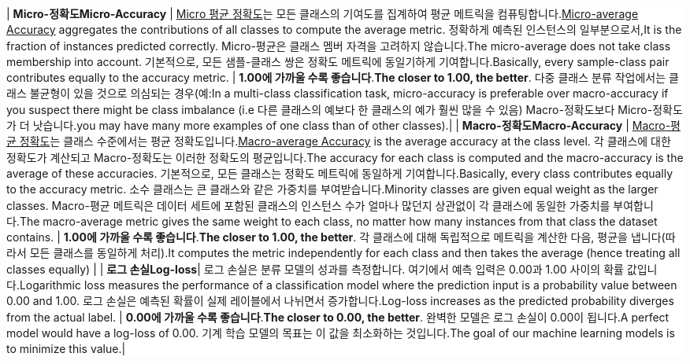 | <span data-ttu-id="5c32f-143">**Micro-정확도**</span><span class="sxs-lookup"><span data-stu-id="5c32f-143">**Micro-Accuracy**</span></span> |  <span data-ttu-id="5c32f-144">[Micro 평균 정확도](xref:Microsoft.ML.Data.MulticlassClassificationMetrics.MicroAccuracy)는 모든 클래스의 기여도를 집계하여 평균 메트릭을 컴퓨팅합니다.</span><span class="sxs-lookup"><span data-stu-id="5c32f-144">[Micro-average Accuracy](xref:Microsoft.ML.Data.MulticlassClassificationMetrics.MicroAccuracy) aggregates the contributions of all classes to compute the average metric.</span></span> <span data-ttu-id="5c32f-145">정확하게 예측된 인스턴스의 일부분으로서,</span><span class="sxs-lookup"><span data-stu-id="5c32f-145">It is the fraction of instances predicted correctly.</span></span> <span data-ttu-id="5c32f-146">Micro-평균은 클래스 멤버 자격을 고려하지 않습니다.</span><span class="sxs-lookup"><span data-stu-id="5c32f-146">The micro-average does not take class membership into account.</span></span> <span data-ttu-id="5c32f-147">기본적으로, 모든 샘플-클래스 쌍은 정확도 메트릭에 동일기하게 기여합니다.</span><span class="sxs-lookup"><span data-stu-id="5c32f-147">Basically, every sample-class pair contributes equally to the accuracy metric.</span></span> | <span data-ttu-id="5c32f-148">**1.00에 가까울 수록 좋습니다**.</span><span class="sxs-lookup"><span data-stu-id="5c32f-148">**The closer to 1.00, the better**.</span></span> <span data-ttu-id="5c32f-149">다중 클래스 분류 작업에서는 클래스 불균형이 있을 것으로 의심되는 경우(예:</span><span class="sxs-lookup"><span data-stu-id="5c32f-149">In a multi-class classification task, micro-accuracy is preferable over macro-accuracy if you suspect there might be class imbalance (i.e</span></span> <span data-ttu-id="5c32f-150">다른 클래스의 예보다 한 클래스의 예가 훨씬 많을 수 있음) Macro-정확도보다 Micro-정확도가 더 낫습니다.</span><span class="sxs-lookup"><span data-stu-id="5c32f-150">you may have many more examples of one class than of other classes).</span></span>|
| <span data-ttu-id="5c32f-151">**Macro-정확도**</span><span class="sxs-lookup"><span data-stu-id="5c32f-151">**Macro-Accuracy**</span></span> | <span data-ttu-id="5c32f-152">[Macro-평균 정확도](xref:Microsoft.ML.Data.MulticlassClassificationMetrics.MacroAccuracy)는 클래스 수준에서는 평균 정확도입니다.</span><span class="sxs-lookup"><span data-stu-id="5c32f-152">[Macro-average Accuracy](xref:Microsoft.ML.Data.MulticlassClassificationMetrics.MacroAccuracy) is the average accuracy at the class level.</span></span> <span data-ttu-id="5c32f-153">각 클래스에 대한 정확도가 계산되고 Macro-정확도는 이러한 정확도의 평균입니다.</span><span class="sxs-lookup"><span data-stu-id="5c32f-153">The accuracy for each class is computed and the macro-accuracy is the average of these accuracies.</span></span> <span data-ttu-id="5c32f-154">기본적으로, 모든 클래스는 정확도 메트릭에 동일하게 기여합니다.</span><span class="sxs-lookup"><span data-stu-id="5c32f-154">Basically, every class contributes equally to the accuracy metric.</span></span> <span data-ttu-id="5c32f-155">소수 클래스는 큰 클래스와 같은 가중치를 부여받습니다.</span><span class="sxs-lookup"><span data-stu-id="5c32f-155">Minority classes are given equal weight as the larger classes.</span></span> <span data-ttu-id="5c32f-156">Macro-평균 메트릭은 데이터 세트에 포함된 클래스의 인스턴스 수가 얼마나 많던지 상관없이 각 클래스에 동일한 가중치를 부여합니다.</span><span class="sxs-lookup"><span data-stu-id="5c32f-156">The macro-average metric gives the same weight to each class, no matter how many instances from that class the dataset contains.</span></span> |  <span data-ttu-id="5c32f-157">**1.00에 가까울 수록 좋습니다**.</span><span class="sxs-lookup"><span data-stu-id="5c32f-157">**The closer to 1.00, the better**.</span></span>  <span data-ttu-id="5c32f-158">각 클래스에 대해 독립적으로 메트릭을 계산한 다음, 평균을 냅니다(따라서 모든 클래스를 동일하게 처리).</span><span class="sxs-lookup"><span data-stu-id="5c32f-158">It computes the metric independently for each class and then takes the average (hence treating all classes equally)</span></span> |
| <span data-ttu-id="5c32f-159">**로그 손실**</span><span class="sxs-lookup"><span data-stu-id="5c32f-159">**Log-loss**</span></span>| <span data-ttu-id="5c32f-160">로그 손실은 분류 모델의 성과를 측정합니다. 여기에서 예측 입력은 0.00과 1.00 사이의 확률 값입니다.</span><span class="sxs-lookup"><span data-stu-id="5c32f-160">Logarithmic loss measures the performance of a classification model where the prediction input is a probability value between 0.00 and 1.00.</span></span> <span data-ttu-id="5c32f-161">로그 손실은 예측된 확률이 실제 레이블에서 나뉘면서 증가합니다.</span><span class="sxs-lookup"><span data-stu-id="5c32f-161">Log-loss increases as the predicted probability diverges from the actual label.</span></span> | <span data-ttu-id="5c32f-162">**0.00에 가까울 수록 좋습니다**.</span><span class="sxs-lookup"><span data-stu-id="5c32f-162">**The closer to 0.00, the better**.</span></span> <span data-ttu-id="5c32f-163">완벽한 모델은 로그 손실이 0.00이 됩니다.</span><span class="sxs-lookup"><span data-stu-id="5c32f-163">A perfect model would have a log-loss of 0.00.</span></span> <span data-ttu-id="5c32f-164">기계 학습 모델의 목표는 이 값을 최소화하는 것입니다.</span><span class="sxs-lookup"><span data-stu-id="5c32f-164">The goal of our machine learning models is to minimize this value.</span></span>|